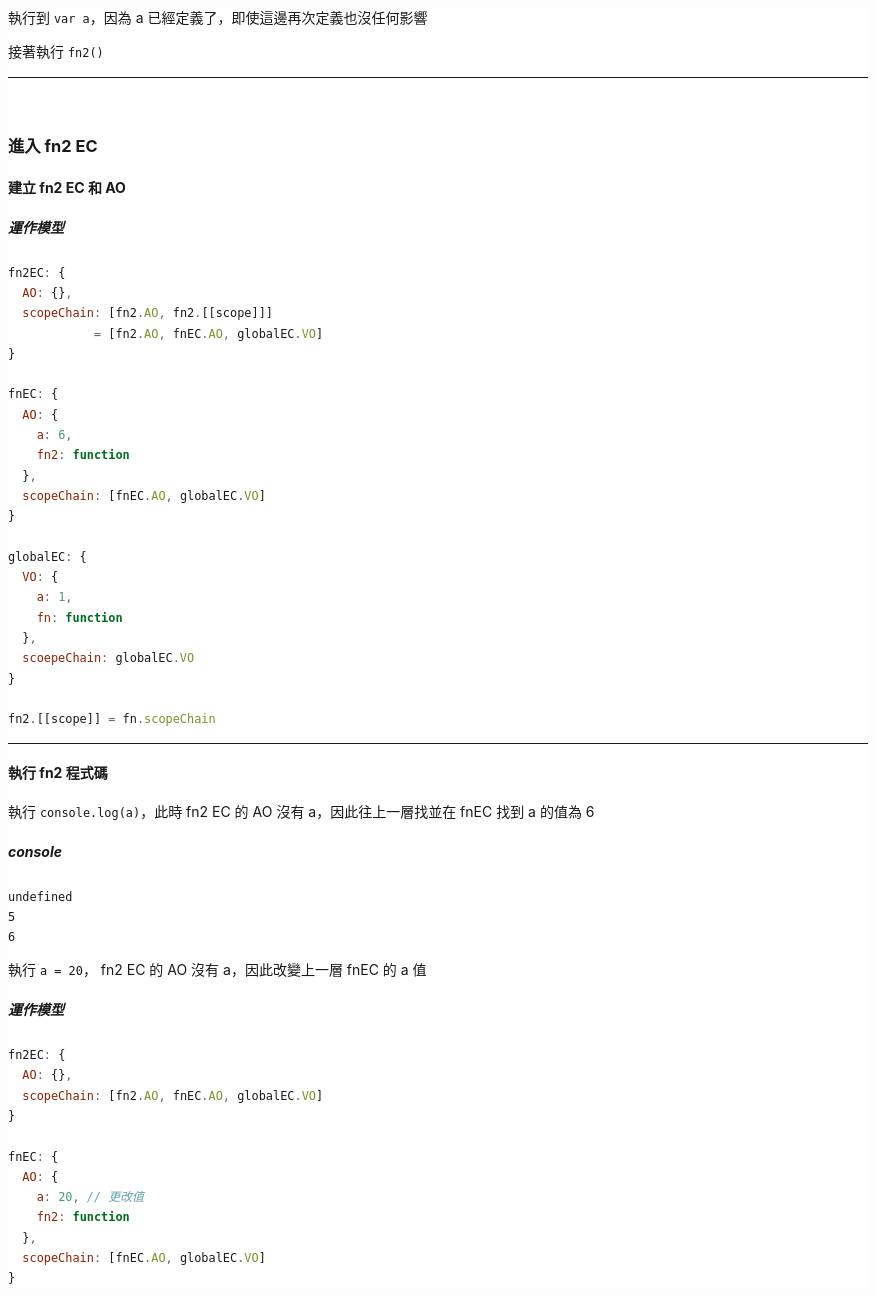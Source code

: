 執行到 `var a`，因為 a 已經定義了，即使這邊再次定義也沒任何影響

接著執行 `fn2()`

---
<br>

### 進入 fn2 EC

#### 建立 fn2 EC 和 AO

##### 運作模型
```javascript
fn2EC: {
  AO: {},
  scopeChain: [fn2.AO, fn2.[[scope]]]
            = [fn2.AO, fnEC.AO, globalEC.VO]
}

fnEC: {
  AO: {
    a: 6,
    fn2: function
  },
  scopeChain: [fnEC.AO, globalEC.VO]
}

globalEC: {
  VO: {
    a: 1,
    fn: function
  },
  scoepeChain: globalEC.VO
}

fn2.[[scope]] = fn.scopeChain
```

---

#### 執行 fn2 程式碼

執行 `console.log(a)`，此時 fn2 EC 的 AO 沒有 a，因此往上一層找並在 fnEC 找到 a 的值為 6

##### console
```
undefined
5
6
```

執行 `a = 20`， fn2 EC 的 AO 沒有 a，因此改變上一層 fnEC 的 a 值

##### 運作模型
```javascript
fn2EC: {
  AO: {},
  scopeChain: [fn2.AO, fnEC.AO, globalEC.VO]
}

fnEC: {
  AO: {
    a: 20, // 更改值
    fn2: function
  },
  scopeChain: [fnEC.AO, globalEC.VO]
}
```